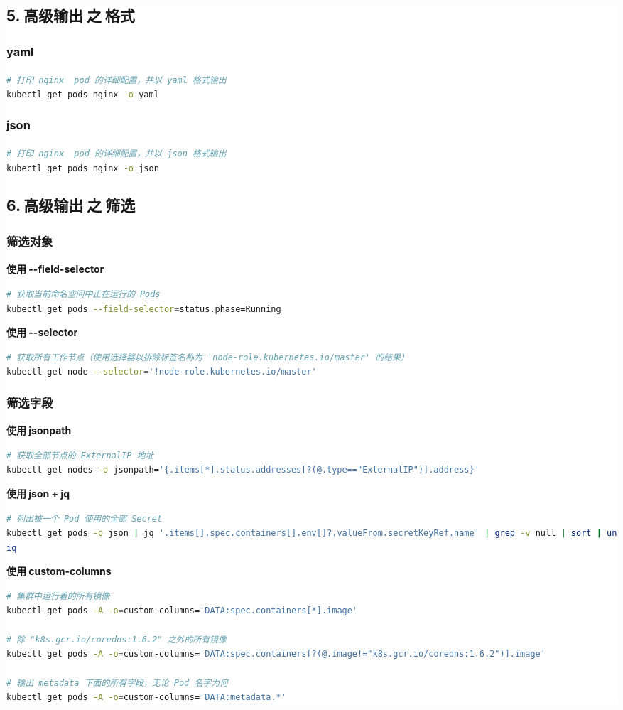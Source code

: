 ## 5. 高级输出 之 格式

### yaml 

```bash
# 打印 nginx  pod 的详细配置，并以 yaml 格式输出
kubectl get pods nginx -o yaml
```

### json

```bash
# 打印 nginx  pod 的详细配置，并以 json 格式输出
kubectl get pods nginx -o json
```

## 6. 高级输出 之 筛选

### 筛选对象

**使用 --field-selector**

```bash
# 获取当前命名空间中正在运行的 Pods
kubectl get pods --field-selector=status.phase=Running
```

**使用 --selector**

```bash
# 获取所有工作节点（使用选择器以排除标签名称为 'node-role.kubernetes.io/master' 的结果）
kubectl get node --selector='!node-role.kubernetes.io/master'
```

### 筛选字段

**使用 jsonpath**

```bash
# 获取全部节点的 ExternalIP 地址
kubectl get nodes -o jsonpath='{.items[*].status.addresses[?(@.type=="ExternalIP")].address}'
```

**使用 json + jq**

```bash
# 列出被一个 Pod 使用的全部 Secret
kubectl get pods -o json | jq '.items[].spec.containers[].env[]?.valueFrom.secretKeyRef.name' | grep -v null | sort | uniq
```

**使用 custom-columns**

```bash
# 集群中运行着的所有镜像
kubectl get pods -A -o=custom-columns='DATA:spec.containers[*].image'

# 除 "k8s.gcr.io/coredns:1.6.2" 之外的所有镜像
kubectl get pods -A -o=custom-columns='DATA:spec.containers[?(@.image!="k8s.gcr.io/coredns:1.6.2")].image'

# 输出 metadata 下面的所有字段，无论 Pod 名字为何
kubectl get pods -A -o=custom-columns='DATA:metadata.*'
```
